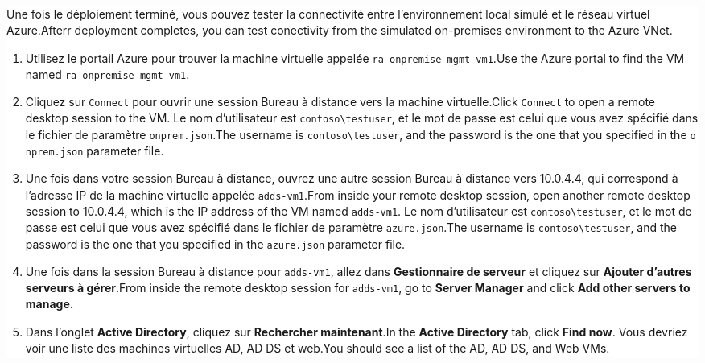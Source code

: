 <span data-ttu-id="e02ff-221">Une fois le déploiement terminé, vous pouvez tester la connectivité entre l’environnement local simulé et le réseau virtuel Azure.</span><span class="sxs-lookup"><span data-stu-id="e02ff-221">Afterr deployment completes, you can test conectivity from the simulated on-premises environment to the Azure VNet.</span></span>

1. <span data-ttu-id="e02ff-222">Utilisez le portail Azure pour trouver la machine virtuelle appelée `ra-onpremise-mgmt-vm1`.</span><span class="sxs-lookup"><span data-stu-id="e02ff-222">Use the Azure portal to find the VM named `ra-onpremise-mgmt-vm1`.</span></span>

2. <span data-ttu-id="e02ff-223">Cliquez sur `Connect` pour ouvrir une session Bureau à distance vers la machine virtuelle.</span><span class="sxs-lookup"><span data-stu-id="e02ff-223">Click `Connect` to open a remote desktop session to the VM.</span></span> <span data-ttu-id="e02ff-224">Le nom d’utilisateur est `contoso\testuser`, et le mot de passe est celui que vous avez spécifié dans le fichier de paramètre `onprem.json`.</span><span class="sxs-lookup"><span data-stu-id="e02ff-224">The username is `contoso\testuser`, and the password is the one that you specified in the `onprem.json` parameter file.</span></span>

3. <span data-ttu-id="e02ff-225">Une fois dans votre session Bureau à distance, ouvrez une autre session Bureau à distance vers 10.0.4.4, qui correspond à l’adresse IP de la machine virtuelle appelée `adds-vm1`.</span><span class="sxs-lookup"><span data-stu-id="e02ff-225">From inside your remote desktop session, open another remote desktop session to 10.0.4.4, which is the IP address of the VM named `adds-vm1`.</span></span> <span data-ttu-id="e02ff-226">Le nom d’utilisateur est `contoso\testuser`, et le mot de passe est celui que vous avez spécifié dans le fichier de paramètre `azure.json`.</span><span class="sxs-lookup"><span data-stu-id="e02ff-226">The username is `contoso\testuser`, and the password is the one that you specified in the `azure.json` parameter file.</span></span>

4. <span data-ttu-id="e02ff-227">Une fois dans la session Bureau à distance pour `adds-vm1`, allez dans **Gestionnaire de serveur** et cliquez sur **Ajouter d’autres serveurs à gérer**.</span><span class="sxs-lookup"><span data-stu-id="e02ff-227">From inside the remote desktop session for `adds-vm1`, go to **Server Manager** and click **Add other servers to manage.**</span></span> 

5. <span data-ttu-id="e02ff-228">Dans l’onglet **Active Directory**, cliquez sur **Rechercher maintenant**.</span><span class="sxs-lookup"><span data-stu-id="e02ff-228">In the **Active Directory** tab, click **Find now**.</span></span> <span data-ttu-id="e02ff-229">Vous devriez voir une liste des machines virtuelles AD, AD DS et web.</span><span class="sxs-lookup"><span data-stu-id="e02ff-229">You should see a list of the AD, AD DS, and Web VMs.</span></span>
